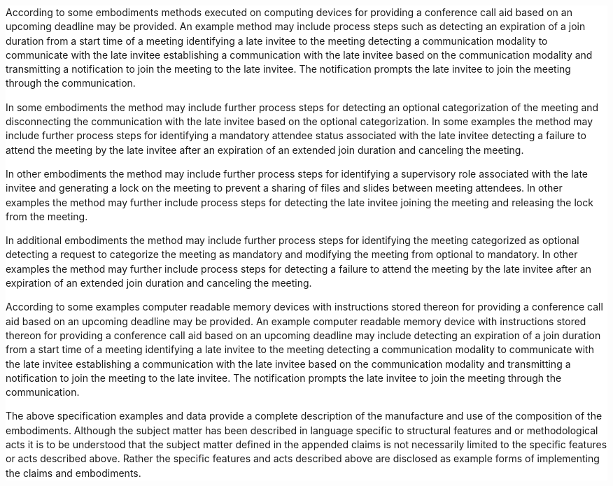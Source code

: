 According to some embodiments methods executed on computing devices for providing a conference call aid based on an upcoming deadline may be provided. An example method may include process steps such as detecting an expiration of a join duration from a start time of a meeting identifying a late invitee to the meeting detecting a communication modality to communicate with the late invitee establishing a communication with the late invitee based on the communication modality and transmitting a notification to join the meeting to the late invitee. The notification prompts the late invitee to join the meeting through the communication.

In some embodiments the method may include further process steps for detecting an optional categorization of the meeting and disconnecting the communication with the late invitee based on the optional categorization. In some examples the method may include further process steps for identifying a mandatory attendee status associated with the late invitee detecting a failure to attend the meeting by the late invitee after an expiration of an extended join duration and canceling the meeting.

In other embodiments the method may include further process steps for identifying a supervisory role associated with the late invitee and generating a lock on the meeting to prevent a sharing of files and slides between meeting attendees. In other examples the method may further include process steps for detecting the late invitee joining the meeting and releasing the lock from the meeting.

In additional embodiments the method may include further process steps for identifying the meeting categorized as optional detecting a request to categorize the meeting as mandatory and modifying the meeting from optional to mandatory. In other examples the method may further include process steps for detecting a failure to attend the meeting by the late invitee after an expiration of an extended join duration and canceling the meeting.

According to some examples computer readable memory devices with instructions stored thereon for providing a conference call aid based on an upcoming deadline may be provided. An example computer readable memory device with instructions stored thereon for providing a conference call aid based on an upcoming deadline may include detecting an expiration of a join duration from a start time of a meeting identifying a late invitee to the meeting detecting a communication modality to communicate with the late invitee establishing a communication with the late invitee based on the communication modality and transmitting a notification to join the meeting to the late invitee. The notification prompts the late invitee to join the meeting through the communication.

The above specification examples and data provide a complete description of the manufacture and use of the composition of the embodiments. Although the subject matter has been described in language specific to structural features and or methodological acts it is to be understood that the subject matter defined in the appended claims is not necessarily limited to the specific features or acts described above. Rather the specific features and acts described above are disclosed as example forms of implementing the claims and embodiments.

